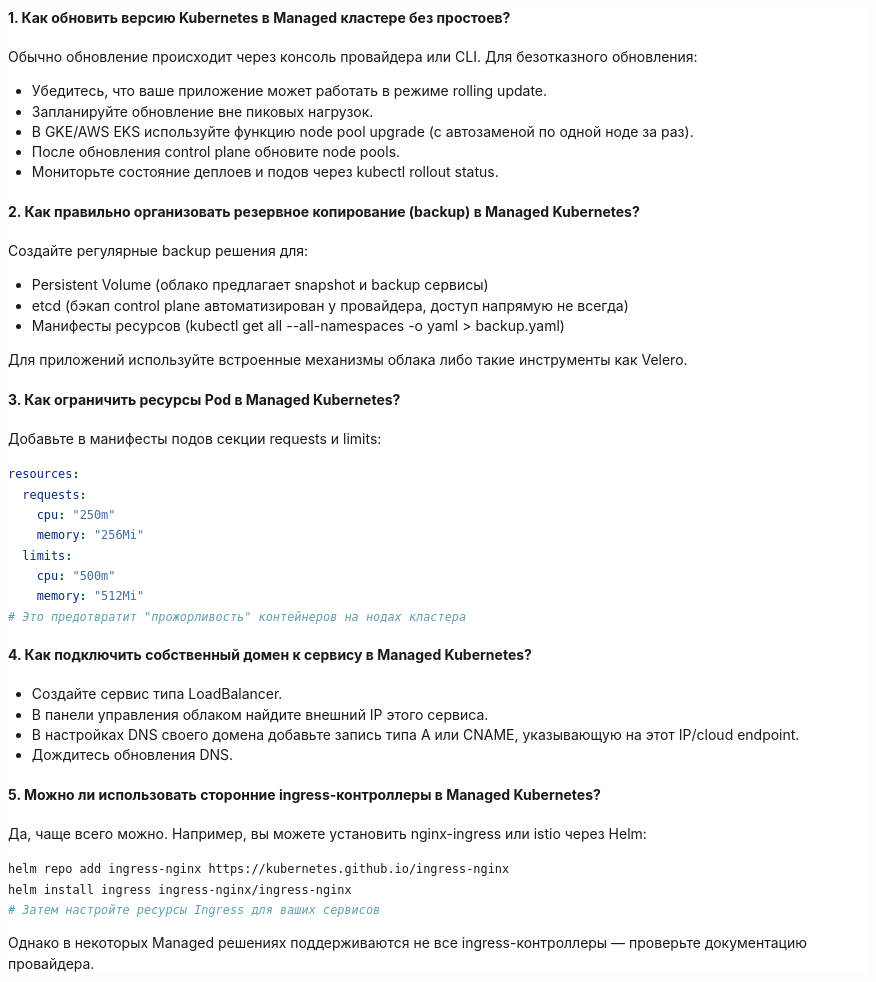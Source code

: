 #### 1. Как обновить версию Kubernetes в Managed кластере без простоев?

Обычно обновление происходит через консоль провайдера или CLI. Для безотказного обновления:
- Убедитесь, что ваше приложение может работать в режиме rolling update.
- Запланируйте обновление вне пиковых нагрузок.
- В GKE/AWS EKS используйте функцию node pool upgrade (с автозаменой по одной ноде за раз).
- После обновления control plane обновите node pools.
- Мониторьте состояние деплоев и подов через kubectl rollout status.

#### 2. Как правильно организовать резервное копирование (backup) в Managed Kubernetes?

Создайте регулярные backup решения для:
- Persistent Volume (облако предлагает snapshot и backup сервисы)
- etcd (бэкап control plane автоматизирован у провайдера, доступ напрямую не всегда)
- Манифесты ресурсов (kubectl get all --all-namespaces -o yaml > backup.yaml)

Для приложений используйте встроенные механизмы облака либо такие инструменты как Velero.

#### 3. Как ограничить ресурсы Pod в Managed Kubernetes?

Добавьте в манифесты подов секции requests и limits:
```yaml
resources:
  requests:
    cpu: "250m"
    memory: "256Mi"
  limits:
    cpu: "500m"
    memory: "512Mi"
# Это предотвратит "прожорливость" контейнеров на нодах кластера
```

#### 4. Как подключить собственный домен к сервису в Managed Kubernetes?

- Создайте сервис типа LoadBalancer.
- В панели управления облаком найдите внешний IP этого сервиса.
- В настройках DNS своего домена добавьте запись типа A или CNAME, указывающую на этот IP/cloud endpoint.
- Дождитесь обновления DNS.

#### 5. Можно ли использовать сторонние ingress-контроллеры в Managed Kubernetes?

Да, чаще всего можно. Например, вы можете установить nginx-ingress или istio через Helm:
```bash
helm repo add ingress-nginx https://kubernetes.github.io/ingress-nginx
helm install ingress ingress-nginx/ingress-nginx
# Затем настройте ресурсы Ingress для ваших сервисов
```
Однако в некоторых Managed решениях поддерживаются не все ingress-контроллеры — проверьте документацию провайдера.